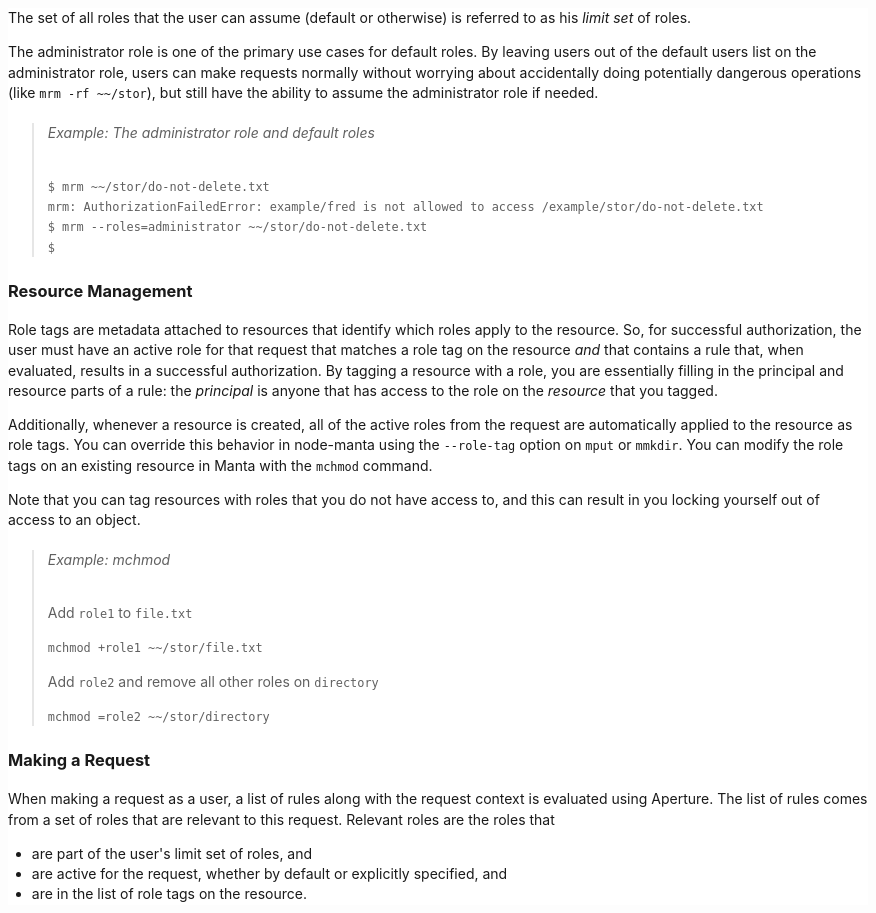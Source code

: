 The set of all roles that the user can assume (default or otherwise) is
referred to as his *limit set* of roles.

The administrator role is one of the primary use cases for default roles. By
leaving users out of the default users list on the administrator role, users
can make requests normally without worrying about accidentally doing
potentially dangerous operations (like `mrm -rf ~~/stor`), but still have the
ability to assume the administrator role if needed.

> ###### Example: The administrator role and default roles
>
>     $ mrm ~~/stor/do-not-delete.txt
>     mrm: AuthorizationFailedError: example/fred is not allowed to access /example/stor/do-not-delete.txt
>     $ mrm --roles=administrator ~~/stor/do-not-delete.txt
>     $

### Resource Management

Role tags are metadata attached to resources that identify which roles apply to
the resource. So, for successful authorization, the user must have an active
role for that request that matches a role tag on the resource *and* that
contains a rule that, when evaluated, results in a successful authorization. By
tagging a resource with a role, you are essentially filling in the principal
and resource parts of a rule: the *principal* is anyone that has access to the
role on the *resource* that you tagged.

Additionally, whenever a resource is created, all of the active roles from the
request are automatically applied to the resource as role tags. You can
override this behavior in node-manta using the `--role-tag` option on `mput` or
`mmkdir`. You can modify the role tags on an existing resource in Manta with
the `mchmod` command.

Note that you can tag resources with roles that you do not have access to, and
this can result in you locking yourself out of access to an object.

> ###### Example: mchmod
>
> Add `role1` to `file.txt`
>
>     mchmod +role1 ~~/stor/file.txt
>
> Add `role2` and remove all other roles on `directory`
>
>     mchmod =role2 ~~/stor/directory

### Making a Request

When making a request as a user, a list of rules along with the request context
is evaluated using Aperture. The list of rules comes from a set of roles that
are relevant to this request. Relevant roles are the roles that

* are part of the user's limit set of roles, and
* are active for the request, whether by default or explicitly specified, and
* are in the list of role tags on the resource.

